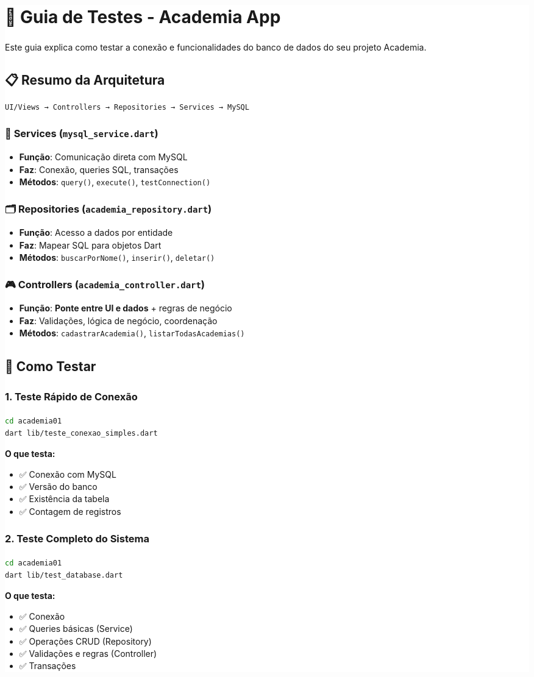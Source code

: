 # 🧪 Guia de Testes - Academia App

Este guia explica como testar a conexão e funcionalidades do banco de dados do seu projeto Academia.

## 📋 Resumo da Arquitetura

```
UI/Views → Controllers → Repositories → Services → MySQL
```

### 🔧 **Services** (`mysql_service.dart`)
- **Função**: Comunicação direta com MySQL
- **Faz**: Conexão, queries SQL, transações
- **Métodos**: `query()`, `execute()`, `testConnection()`

### 🗂️ **Repositories** (`academia_repository.dart`)
- **Função**: Acesso a dados por entidade
- **Faz**: Mapear SQL para objetos Dart
- **Métodos**: `buscarPorNome()`, `inserir()`, `deletar()`

### 🎮 **Controllers** (`academia_controller.dart`)
- **Função**: **Ponte entre UI e dados** + regras de negócio
- **Faz**: Validações, lógica de negócio, coordenação
- **Métodos**: `cadastrarAcademia()`, `listarTodasAcademias()`

## 🚀 Como Testar

### 1. Teste Rápido de Conexão

```bash
cd academia01
dart lib/teste_conexao_simples.dart
```

**O que testa:**
- ✅ Conexão com MySQL
- ✅ Versão do banco
- ✅ Existência da tabela
- ✅ Contagem de registros

### 2. Teste Completo do Sistema

```bash
cd academia01
dart lib/test_database.dart
```

**O que testa:**
- ✅ Conexão
- ✅ Queries básicas (Service)
- ✅ Operações CRUD (Repository)
- ✅ Validações e regras (Controller)
- ✅ Transações
